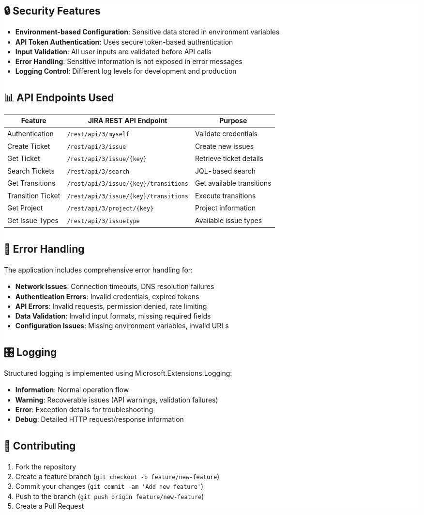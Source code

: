 ## 🔒 Security Features

- **Environment-based Configuration**: Sensitive data stored in environment variables
- **API Token Authentication**: Uses secure token-based authentication
- **Input Validation**: All user inputs are validated before API calls
- **Error Handling**: Sensitive information is not exposed in error messages
- **Logging Control**: Different log levels for development and production

## 📊 API Endpoints Used

| Feature           | JIRA REST API Endpoint                | Purpose                   |
| ----------------- | ------------------------------------- | ------------------------- |
| Authentication    | `/rest/api/3/myself`                  | Validate credentials      |
| Create Ticket     | `/rest/api/3/issue`                   | Create new issues         |
| Get Ticket        | `/rest/api/3/issue/{key}`             | Retrieve ticket details   |
| Search Tickets    | `/rest/api/3/search`                  | JQL-based search          |
| Get Transitions   | `/rest/api/3/issue/{key}/transitions` | Get available transitions |
| Transition Ticket | `/rest/api/3/issue/{key}/transitions` | Execute transitions       |
| Get Project       | `/rest/api/3/project/{key}`           | Project information       |
| Get Issue Types   | `/rest/api/3/issuetype`               | Available issue types     |

## 🚨 Error Handling

The application includes comprehensive error handling for:

- **Network Issues**: Connection timeouts, DNS resolution failures
- **Authentication Errors**: Invalid credentials, expired tokens
- **API Errors**: Invalid requests, permission denied, rate limiting
- **Data Validation**: Invalid input formats, missing required fields
- **Configuration Issues**: Missing environment variables, invalid URLs

## 🎛️ Logging

Structured logging is implemented using Microsoft.Extensions.Logging:

- **Information**: Normal operation flow
- **Warning**: Recoverable issues (API warnings, validation failures)
- **Error**: Exception details for troubleshooting
- **Debug**: Detailed HTTP request/response information

## 🤝 Contributing

1. Fork the repository
2. Create a feature branch (`git checkout -b feature/new-feature`)
3. Commit your changes (`git commit -am 'Add new feature'`)
4. Push to the branch (`git push origin feature/new-feature`)
5. Create a Pull Request
